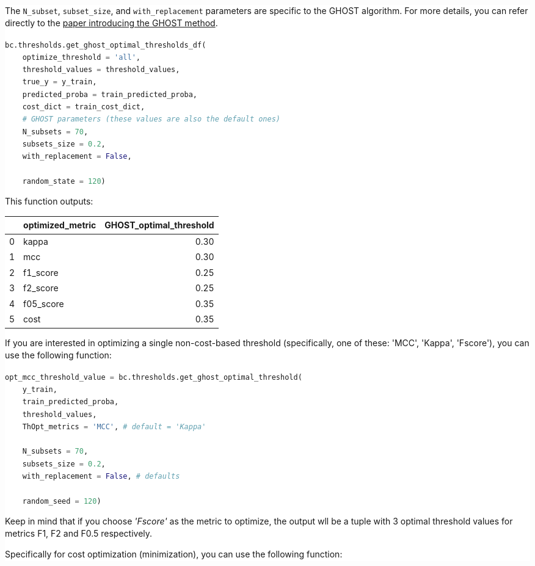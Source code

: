 The `N_subset`, `subset_size`, and `with_replacement` parameters are specific to the GHOST algorithm. For more details, you can refer directly to the [paper introducing the GHOST method](https://pubs.acs.org/doi/10.1021/acs.jcim.1c00160).

```python
bc.thresholds.get_ghost_optimal_thresholds_df(
    optimize_threshold = 'all',
    threshold_values = threshold_values,
    true_y = y_train,
    predicted_proba = train_predicted_proba,
    cost_dict = train_cost_dict, 
    # GHOST parameters (these values are also the default ones) 
    N_subsets = 70,
    subsets_size = 0.2,
    with_replacement = False, 
    
    random_state = 120)
```
This function outputs:

|    | optimized_metric   |   GHOST_optimal_threshold |
|---:|:-------------------|--------------------:|
|  0 | kappa              |                0.30  |
|  1 | mcc                |                0.30  |
|  2 | f1_score           |                0.25  |
|  3 | f2_score           |                0.25 |
|  4 | f05_score          |                0.35 |
|  5 | cost               |                0.35 |


If you are interested in optimizing a single non-cost-based threshold (specifically, one of these: 'MCC', 'Kappa', 'Fscore'), you can use the following function:

```python
opt_mcc_threshold_value = bc.thresholds.get_ghost_optimal_threshold(
    y_train, 
    train_predicted_proba, 
    threshold_values,
    ThOpt_metrics = 'MCC', # default = 'Kappa'
    
    N_subsets = 70, 
    subsets_size = 0.2, 
    with_replacement = False, # defaults

    random_seed = 120)
```

Keep in mind that if you choose _'Fscore'_ as the metric to optimize, the output wll be a tuple with 3 optimal threshold values for metrics F1, F2 and F0.5 respectively.

Specifically for cost optimization (minimization), you can use the following function:
